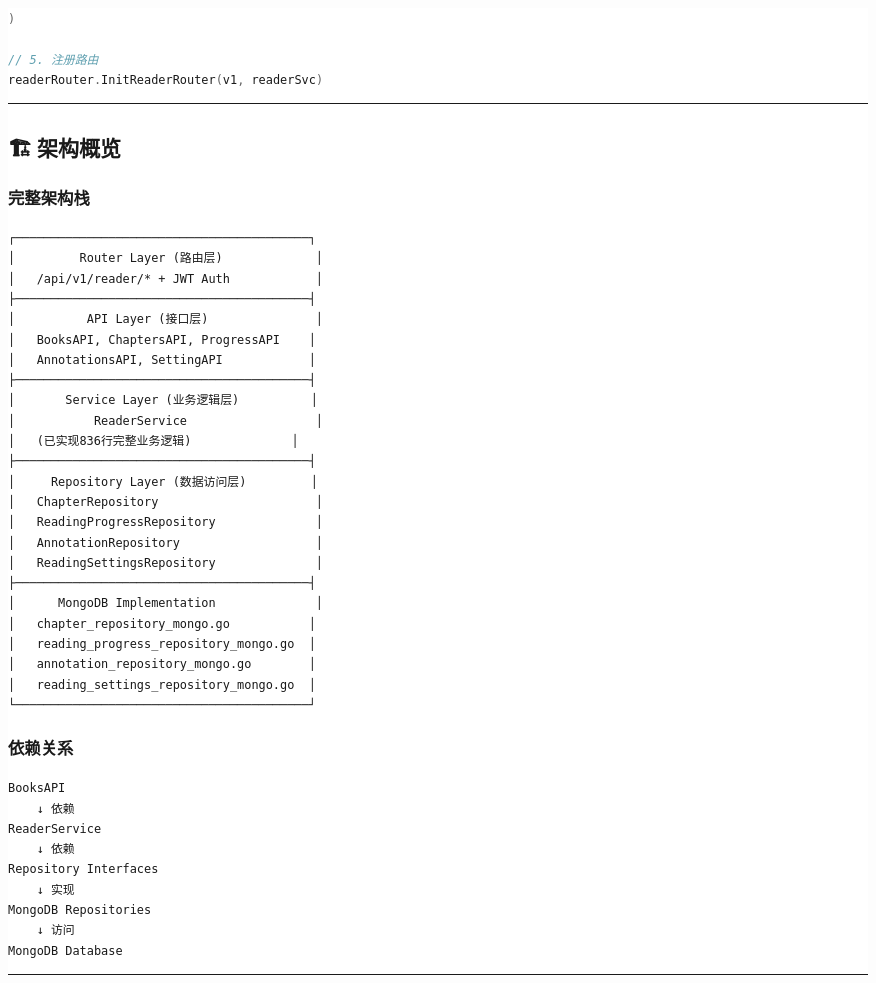 ```go
)

// 5. 注册路由
readerRouter.InitReaderRouter(v1, readerSvc)
```

---

## 🏗️ 架构概览

### 完整架构栈

```
┌─────────────────────────────────────────┐
│         Router Layer (路由层)             │
│   /api/v1/reader/* + JWT Auth            │
├─────────────────────────────────────────┤
│          API Layer (接口层)               │
│   BooksAPI, ChaptersAPI, ProgressAPI    │
│   AnnotationsAPI, SettingAPI            │
├─────────────────────────────────────────┤
│       Service Layer (业务逻辑层)          │
│           ReaderService                  │
│   (已实现836行完整业务逻辑)              │
├─────────────────────────────────────────┤
│     Repository Layer (数据访问层)         │
│   ChapterRepository                      │
│   ReadingProgressRepository              │
│   AnnotationRepository                   │
│   ReadingSettingsRepository              │
├─────────────────────────────────────────┤
│      MongoDB Implementation              │
│   chapter_repository_mongo.go           │
│   reading_progress_repository_mongo.go  │
│   annotation_repository_mongo.go        │
│   reading_settings_repository_mongo.go  │
└─────────────────────────────────────────┘
```

### 依赖关系

```
BooksAPI
    ↓ 依赖
ReaderService
    ↓ 依赖
Repository Interfaces
    ↓ 实现
MongoDB Repositories
    ↓ 访问
MongoDB Database
```

---